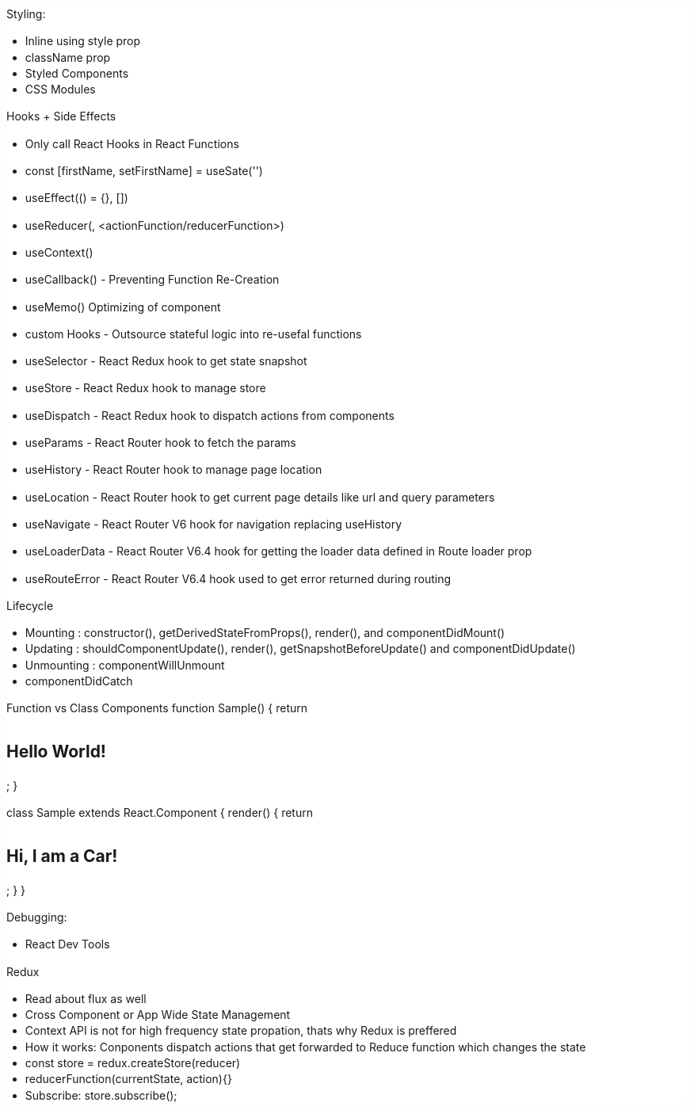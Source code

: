 Styling:
- Inline using style prop
- className prop
- Styled Components
- CSS Modules

Hooks + Side Effects
- Only call React Hooks in React Functions

- const [firstName, setFirstName] = useSate('')
- useEffect(() = {}, [<dependencies>])
- useReducer(<initialState>, <actionFunction/reducerFunction>)
- useContext(<store>)
- useCallback() - Preventing Function Re-Creation
- useMemo() Optimizing of component 
- custom Hooks - Outsource stateful logic into re-usefal functions
- useSelector - React Redux hook to get state snapshot
- useStore - React Redux hook to manage store
- useDispatch - React Redux hook to dispatch actions from components
- useParams - React Router hook to fetch the params
- useHistory - React Router hook to manage page location 
- useLocation - React Router hook to get current page details like url and query parameters
- useNavigate - React Router V6 hook for navigation replacing useHistory
- useLoaderData - React Router V6.4 hook for getting the loader data defined in Route loader prop
- useRouteError - React Router V6.4 hook used to get error returned during routing

Lifecycle
- Mounting : constructor(), getDerivedStateFromProps(), render(), and componentDidMount()
- Updating : shouldComponentUpdate(), render(), getSnapshotBeforeUpdate() and componentDidUpdate()
- Unmounting : componentWillUnmount
- componentDidCatch

Function vs Class Components
   function Sample() {
     return <h2>Hello World!</h2>;
   }
   
   class Sample extends React.Component {
     render() {
       return <h2>Hi, I am a Car!</h2>;
     }
   }

Debugging:
- React Dev Tools

Redux 
- Read about flux as well
- Cross Component or App Wide State Management
- Context API is not for high frequency state propation, thats why Redux is preffered 
- How it works: Conponents dispatch actions that get forwarded to Reduce function which changes the state
- const store = redux.createStore(reducer)
- reducerFunction(currentState, action){}
- Subscribe: store.subscribe(<subscriptionfunction>);
